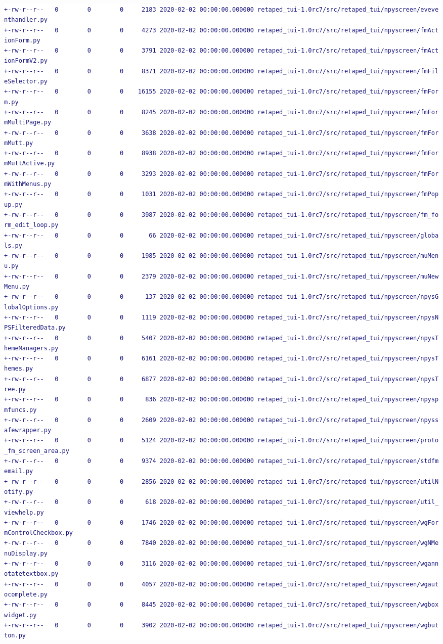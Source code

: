 ```diff
+-rw-r--r--   0        0        0     2183 2020-02-02 00:00:00.000000 retaped_tui-1.0rc7/src/retaped_tui/npyscreen/eveventhandler.py
+-rw-r--r--   0        0        0     4273 2020-02-02 00:00:00.000000 retaped_tui-1.0rc7/src/retaped_tui/npyscreen/fmActionForm.py
+-rw-r--r--   0        0        0     3791 2020-02-02 00:00:00.000000 retaped_tui-1.0rc7/src/retaped_tui/npyscreen/fmActionFormV2.py
+-rw-r--r--   0        0        0     8371 2020-02-02 00:00:00.000000 retaped_tui-1.0rc7/src/retaped_tui/npyscreen/fmFileSelector.py
+-rw-r--r--   0        0        0    16155 2020-02-02 00:00:00.000000 retaped_tui-1.0rc7/src/retaped_tui/npyscreen/fmForm.py
+-rw-r--r--   0        0        0     8245 2020-02-02 00:00:00.000000 retaped_tui-1.0rc7/src/retaped_tui/npyscreen/fmFormMultiPage.py
+-rw-r--r--   0        0        0     3638 2020-02-02 00:00:00.000000 retaped_tui-1.0rc7/src/retaped_tui/npyscreen/fmFormMutt.py
+-rw-r--r--   0        0        0     8938 2020-02-02 00:00:00.000000 retaped_tui-1.0rc7/src/retaped_tui/npyscreen/fmFormMuttActive.py
+-rw-r--r--   0        0        0     3293 2020-02-02 00:00:00.000000 retaped_tui-1.0rc7/src/retaped_tui/npyscreen/fmFormWithMenus.py
+-rw-r--r--   0        0        0     1031 2020-02-02 00:00:00.000000 retaped_tui-1.0rc7/src/retaped_tui/npyscreen/fmPopup.py
+-rw-r--r--   0        0        0     3987 2020-02-02 00:00:00.000000 retaped_tui-1.0rc7/src/retaped_tui/npyscreen/fm_form_edit_loop.py
+-rw-r--r--   0        0        0       66 2020-02-02 00:00:00.000000 retaped_tui-1.0rc7/src/retaped_tui/npyscreen/globals.py
+-rw-r--r--   0        0        0     1985 2020-02-02 00:00:00.000000 retaped_tui-1.0rc7/src/retaped_tui/npyscreen/muMenu.py
+-rw-r--r--   0        0        0     2379 2020-02-02 00:00:00.000000 retaped_tui-1.0rc7/src/retaped_tui/npyscreen/muNewMenu.py
+-rw-r--r--   0        0        0      137 2020-02-02 00:00:00.000000 retaped_tui-1.0rc7/src/retaped_tui/npyscreen/npysGlobalOptions.py
+-rw-r--r--   0        0        0     1119 2020-02-02 00:00:00.000000 retaped_tui-1.0rc7/src/retaped_tui/npyscreen/npysNPSFilteredData.py
+-rw-r--r--   0        0        0     5407 2020-02-02 00:00:00.000000 retaped_tui-1.0rc7/src/retaped_tui/npyscreen/npysThemeManagers.py
+-rw-r--r--   0        0        0     6161 2020-02-02 00:00:00.000000 retaped_tui-1.0rc7/src/retaped_tui/npyscreen/npysThemes.py
+-rw-r--r--   0        0        0     6877 2020-02-02 00:00:00.000000 retaped_tui-1.0rc7/src/retaped_tui/npyscreen/npysTree.py
+-rw-r--r--   0        0        0      836 2020-02-02 00:00:00.000000 retaped_tui-1.0rc7/src/retaped_tui/npyscreen/npyspmfuncs.py
+-rw-r--r--   0        0        0     2609 2020-02-02 00:00:00.000000 retaped_tui-1.0rc7/src/retaped_tui/npyscreen/npyssafewrapper.py
+-rw-r--r--   0        0        0     5124 2020-02-02 00:00:00.000000 retaped_tui-1.0rc7/src/retaped_tui/npyscreen/proto_fm_screen_area.py
+-rw-r--r--   0        0        0     9374 2020-02-02 00:00:00.000000 retaped_tui-1.0rc7/src/retaped_tui/npyscreen/stdfmemail.py
+-rw-r--r--   0        0        0     2856 2020-02-02 00:00:00.000000 retaped_tui-1.0rc7/src/retaped_tui/npyscreen/utilNotify.py
+-rw-r--r--   0        0        0      618 2020-02-02 00:00:00.000000 retaped_tui-1.0rc7/src/retaped_tui/npyscreen/util_viewhelp.py
+-rw-r--r--   0        0        0     1746 2020-02-02 00:00:00.000000 retaped_tui-1.0rc7/src/retaped_tui/npyscreen/wgFormControlCheckbox.py
+-rw-r--r--   0        0        0     7840 2020-02-02 00:00:00.000000 retaped_tui-1.0rc7/src/retaped_tui/npyscreen/wgNMenuDisplay.py
+-rw-r--r--   0        0        0     3116 2020-02-02 00:00:00.000000 retaped_tui-1.0rc7/src/retaped_tui/npyscreen/wgannotatetextbox.py
+-rw-r--r--   0        0        0     4057 2020-02-02 00:00:00.000000 retaped_tui-1.0rc7/src/retaped_tui/npyscreen/wgautocomplete.py
+-rw-r--r--   0        0        0     8445 2020-02-02 00:00:00.000000 retaped_tui-1.0rc7/src/retaped_tui/npyscreen/wgboxwidget.py
+-rw-r--r--   0        0        0     3902 2020-02-02 00:00:00.000000 retaped_tui-1.0rc7/src/retaped_tui/npyscreen/wgbutton.py
```